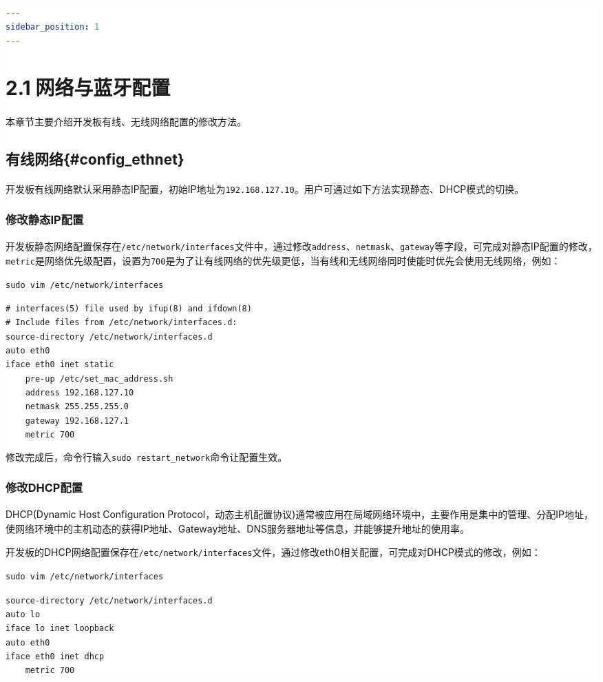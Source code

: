 ```yaml
---
sidebar_position: 1
---
```


# 2.1 网络与蓝牙配置

本章节主要介绍开发板有线、无线网络配置的修改方法。

## 有线网络{#config_ethnet}

<iframe src="//player.bilibili.com/player.html?aid=700903305&bvid=BV1rm4y1E73q&cid=1196557461&page=11" scrolling="no" border="0" frameborder="no" framespacing="0" width="100%" height="500" allowfullscreen="true"> </iframe>

开发板有线网络默认采用静态IP配置，初始IP地址为`192.168.127.10`。用户可通过如下方法实现静态、DHCP模式的切换。

### 修改静态IP配置 
开发板静态网络配置保存在`/etc/network/interfaces`文件中，通过修改`address`、`netmask`、`gateway`等字段，可完成对静态IP配置的修改，`metric`是网络优先级配置，设置为`700`是为了让有线网络的优先级更低，当有线和无线网络同时使能时优先会使用无线网络，例如：

```shell
sudo vim /etc/network/interfaces
```

```shell
# interfaces(5) file used by ifup(8) and ifdown(8)
# Include files from /etc/network/interfaces.d:
source-directory /etc/network/interfaces.d
auto eth0
iface eth0 inet static
    pre-up /etc/set_mac_address.sh
    address 192.168.127.10
    netmask 255.255.255.0
    gateway 192.168.127.1
    metric 700
```

修改完成后，命令行输入`sudo restart_network`命令让配置生效。

### 修改DHCP配置
DHCP(Dynamic Host Configuration Protocol，动态主机配置协议)通常被应用在局域网络环境中，主要作用是集中的管理、分配IP地址，使网络环境中的主机动态的获得IP地址、Gateway地址、DNS服务器地址等信息，并能够提升地址的使用率。

开发板的DHCP网络配置保存在`/etc/network/interfaces`文件，通过修改eth0相关配置，可完成对DHCP模式的修改，例如：

```shell
sudo vim /etc/network/interfaces
```

```shell
source-directory /etc/network/interfaces.d
auto lo
iface lo inet loopback
auto eth0
iface eth0 inet dhcp
    metric 700
```
